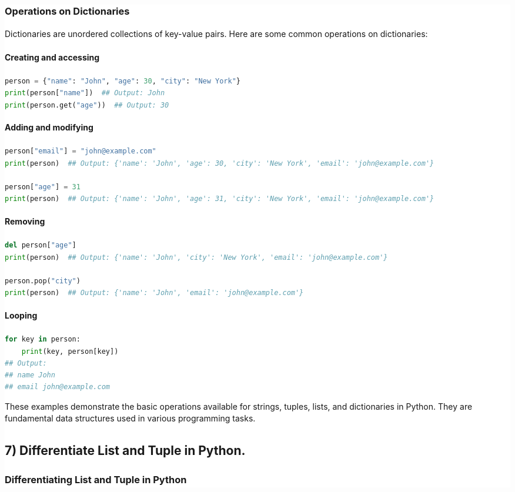 ### Operations on Dictionaries

Dictionaries are unordered collections of key-value pairs. Here are some common operations on dictionaries:

#### Creating and accessing

```python
person = {"name": "John", "age": 30, "city": "New York"}
print(person["name"])  ## Output: John
print(person.get("age"))  ## Output: 30

```

#### Adding and modifying

```python
person["email"] = "john@example.com"
print(person)  ## Output: {'name': 'John', 'age': 30, 'city': 'New York', 'email': 'john@example.com'}

person["age"] = 31
print(person)  ## Output: {'name': 'John', 'age': 31, 'city': 'New York', 'email': 'john@example.com'}

```

#### Removing

```python
del person["age"]
print(person)  ## Output: {'name': 'John', 'city': 'New York', 'email': 'john@example.com'}

person.pop("city")
print(person)  ## Output: {'name': 'John', 'email': 'john@example.com'}

```

#### Looping

```python
for key in person:
    print(key, person[key])
## Output:
## name John
## email john@example.com

```

These examples demonstrate the basic operations available for strings, tuples, lists, and dictionaries in Python. They are fundamental data structures used in various programming tasks.

## 7) Differentiate List and Tuple in Python.

### Differentiating List and Tuple in Python
